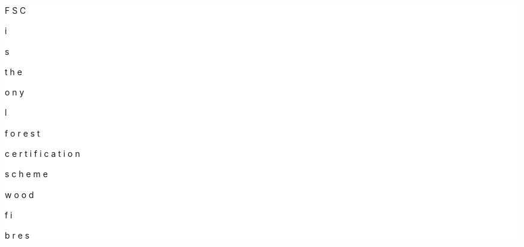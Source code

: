 F
S
C

i

s

t
h
e

o
n
y

l

f
o
r
e
s
t

c
e
r
t
i
f
i
c
a
t
i
o
n

s
c
h
e
m
e

w
o
o
d

f
i

b
r
e
s
